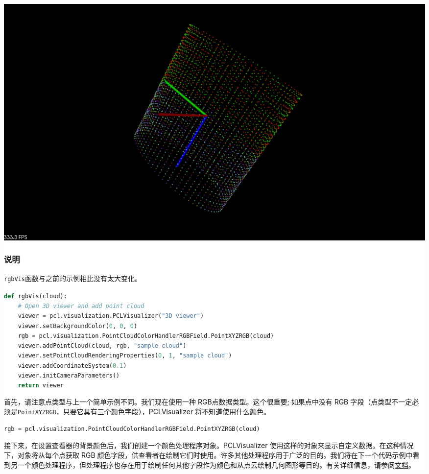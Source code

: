 ![image-20210921133541816](README.assets/image-20210921133541816.png)

### 说明

`rgbVis`函数与之前的示例相比没有太大变化。

```python
def rgbVis(cloud):
    # Open 3D viewer and add point cloud
    viewer = pcl.visualization.PCLVisualizer("3D viewer")
    viewer.setBackgroundColor(0, 0, 0)
    rgb = pcl.visualization.PointCloudColorHandlerRGBField.PointXYZRGB(cloud)
    viewer.addPointCloud(cloud, rgb, "sample cloud")
    viewer.setPointCloudRenderingProperties(0, 1, "sample cloud")
    viewer.addCoordinateSystem(0.1)
    viewer.initCameraParameters()
    return viewer
```

首先，请注意点类型与上一个简单示例不同。我们现在使用一种 RGB点数据类型。这个很重要; 如果点中没有 RGB 字段（点类型不一定必须是`PointXYZRGB`，只要它具有三个颜色字段），PCLVisualizer 将不知道使用什么颜色。

```python
rgb = pcl.visualization.PointCloudColorHandlerRGBField.PointXYZRGB(cloud)
```

接下来，在设置查看器的背景颜色后，我们创建一个颜色处理程序对象。PCLVisualizer 使用这样的对象来显示自定义数据。在这种情况下，对象将从每个点获取 RGB 颜色字段，供查看者在绘制它们时使用。许多其他处理程序用于广泛的目的。我们将在下一个代码示例中看到另一个颜色处理程序，但处理程序也存在用于绘制任何其他字段作为颜色和从点云绘制几何图形等目的。有关详细信息，请参阅[文档](http://docs.pointclouds.org/1.0.0/group__visualization.html)。
